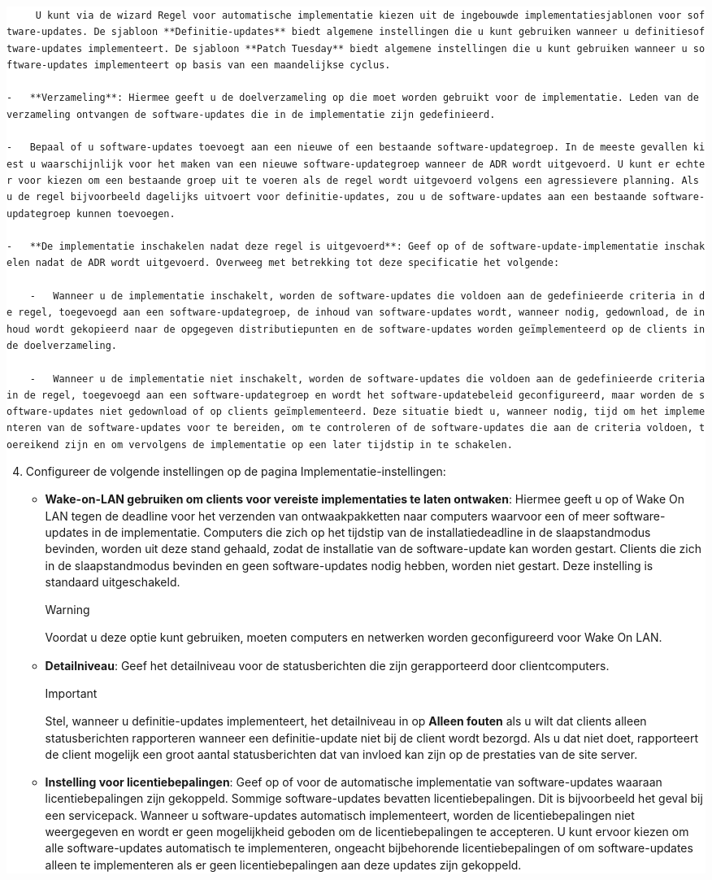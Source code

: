          U kunt via de wizard Regel voor automatische implementatie kiezen uit de ingebouwde implementatiesjablonen voor software-updates. De sjabloon **Definitie-updates** biedt algemene instellingen die u kunt gebruiken wanneer u definitiesoftware-updates implementeert. De sjabloon **Patch Tuesday** biedt algemene instellingen die u kunt gebruiken wanneer u software-updates implementeert op basis van een maandelijkse cyclus.  

    -   **Verzameling**: Hiermee geeft u de doelverzameling op die moet worden gebruikt voor de implementatie. Leden van de verzameling ontvangen de software-updates die in de implementatie zijn gedefinieerd.  

    -   Bepaal of u software-updates toevoegt aan een nieuwe of een bestaande software-updategroep. In de meeste gevallen kiest u waarschijnlijk voor het maken van een nieuwe software-updategroep wanneer de ADR wordt uitgevoerd. U kunt er echter voor kiezen om een bestaande groep uit te voeren als de regel wordt uitgevoerd volgens een agressievere planning. Als u de regel bijvoorbeeld dagelijks uitvoert voor definitie-updates, zou u de software-updates aan een bestaande software-updategroep kunnen toevoegen.  

    -   **De implementatie inschakelen nadat deze regel is uitgevoerd**: Geef op of de software-update-implementatie inschakelen nadat de ADR wordt uitgevoerd. Overweeg met betrekking tot deze specificatie het volgende:  

        -   Wanneer u de implementatie inschakelt, worden de software-updates die voldoen aan de gedefinieerde criteria in de regel, toegevoegd aan een software-updategroep, de inhoud van software-updates wordt, wanneer nodig, gedownload, de inhoud wordt gekopieerd naar de opgegeven distributiepunten en de software-updates worden geïmplementeerd op de clients in de doelverzameling.  

        -   Wanneer u de implementatie niet inschakelt, worden de software-updates die voldoen aan de gedefinieerde criteria in de regel, toegevoegd aan een software-updategroep en wordt het software-updatebeleid geconfigureerd, maar worden de software-updates niet gedownload of op clients geïmplementeerd. Deze situatie biedt u, wanneer nodig, tijd om het implementeren van de software-updates voor te bereiden, om te controleren of de software-updates die aan de criteria voldoen, toereikend zijn en om vervolgens de implementatie op een later tijdstip in te schakelen.  

4.  Configureer de volgende instellingen op de pagina Implementatie-instellingen:  

    -   **Wake-on-LAN gebruiken om clients voor vereiste implementaties te laten ontwaken**: Hiermee geeft u op of Wake On LAN tegen de deadline voor het verzenden van ontwaakpakketten naar computers waarvoor een of meer software-updates in de implementatie. Computers die zich op het tijdstip van de installatiedeadline in de slaapstandmodus bevinden, worden uit deze stand gehaald, zodat de installatie van de software-update kan worden gestart. Clients die zich in de slaapstandmodus bevinden en geen software-updates nodig hebben, worden niet gestart. Deze instelling is standaard uitgeschakeld.  

        > [!WARNING]  
        >  Voordat u deze optie kunt gebruiken, moeten computers en netwerken worden geconfigureerd voor Wake On LAN.  

    -   **Detailniveau**: Geef het detailniveau voor de statusberichten die zijn gerapporteerd door clientcomputers.  

        > [!IMPORTANT]  
        >  Stel, wanneer u definitie-updates implementeert, het detailniveau in op **Alleen fouten** als u wilt dat clients alleen statusberichten rapporteren wanneer een definitie-update niet bij de client wordt bezorgd. Als u dat niet doet, rapporteert de client mogelijk een groot aantal statusberichten dat van invloed kan zijn op de prestaties van de site server.  

    -   **Instelling voor licentiebepalingen**: Geef op of voor de automatische implementatie van software-updates waaraan licentiebepalingen zijn gekoppeld. Sommige software-updates bevatten licentiebepalingen. Dit is bijvoorbeeld het geval bij een servicepack. Wanneer u software-updates automatisch implementeert, worden de licentiebepalingen niet weergegeven en wordt er geen mogelijkheid geboden om de licentiebepalingen te accepteren. U kunt ervoor kiezen om alle software-updates automatisch te implementeren, ongeacht bijbehorende licentiebepalingen of om software-updates alleen te implementeren als er geen licentiebepalingen aan deze updates zijn gekoppeld.  
